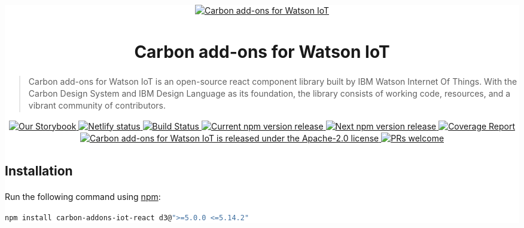 <p align="center">
  <a href="https://pages.github.ibm.com/Watson-IoT/IoT-Design-Site/">
    <img alt="Carbon add-ons for Watson IoT" src="https://user-images.githubusercontent.com/3360588/59875762-3add3180-9367-11e9-8a65-a6cf7efa5061.png" width="100%" />
  </a>
</p>
<h1 align="center">
  Carbon add-ons for Watson IoT
</h1>

> Carbon add-ons for Watson IoT is an open-source react component library built
> by IBM Watson Internet Of Things. With the Carbon Design System and IBM Design
> Language as its foundation, the library consists of working code, resources,
> and a vibrant community of contributors.

<p align="center">
  <a href="https://carbon-addons-iot-react.com">
    <img src="https://cdn.jsdelivr.net/gh/storybookjs/brand@master/badge/badge-storybook.svg" alt="Our Storybook" />
  </a>
  <a href="https://app.netlify.com/sites/carbon-addons-iot-react/deploys">
    <img src="https://api.netlify.com/api/v1/badges/d037c99a-d51a-4729-bf7c-589679e2663e/deploy-status" alt="Netlify status" />
  </a>
  <a href="https://travis-ci.org/carbon-design-system/carbon-addons-iot-react">
    <img src="https://travis-ci.org/carbon-design-system/carbon-addons-iot-react.svg?branch=master" alt="Build Status" />
  </a>
  <a href="https://www.npmjs.com/package/carbon-addons-iot-react">
    <img src="https://img.shields.io/npm/v/carbon-addons-iot-react/latest" alt="Current npm version release" />
  </a>
  <a href="https://www.npmjs.com/package/carbon-addons-iot-react">
    <img src="https://img.shields.io/npm/v/carbon-addons-iot-react/next" alt="Next npm version release" />
  </a>
  <a href="https://coveralls.io/github/carbon-design-system/carbon-addons-iot-react?branch=master">
    <img src="https://coveralls.io/repos/github/carbon-design-system/carbon-addons-iot-react/badge.svg?branch=master" alt="Coverage Report" />
  </a>
  <a href="https://github.com/carbon-design-system/carbon-addons-iot-react/blob/master/LICENSE">
    <img src="https://img.shields.io/badge/license-Apache--2.0-blue.svg" alt="Carbon add-ons for Watson IoT is released under the Apache-2.0 license" />
  </a>
  <a href="https://github.com/carbon-design-system/carbon-addons-iot-react/blob/master/.github/CONTRIBUTING.MD">
    <img src="https://img.shields.io/badge/PRs-welcome-brightgreen.svg" alt="PRs welcome" />
  </a>
</p>

## Installation

Run the following command using [npm](https://www.npmjs.com/):

```bash
npm install carbon-addons-iot-react d3@">=5.0.0 <=5.14.2"
```
